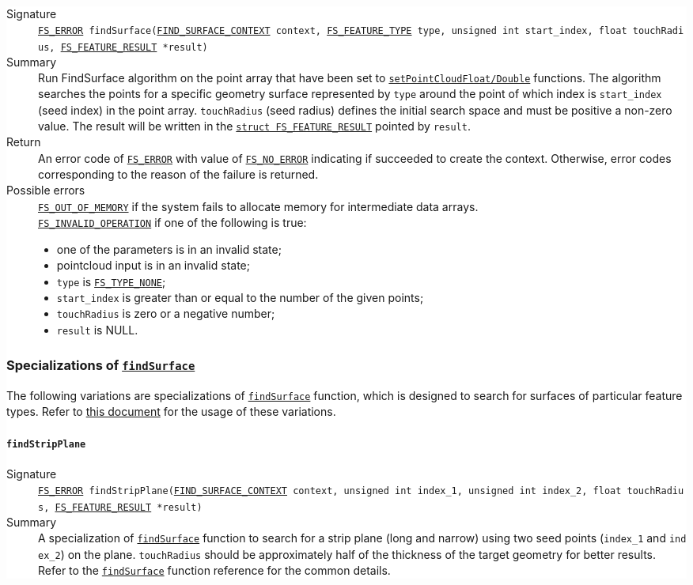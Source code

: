 <dl>
  <dt>Signature</dt>
  <dd>
    <code><a href="#FS_ERROR">FS_ERROR</a> findSurface(<a href="#context">FIND_SURFACE_CONTEXT</a> context, <a href="#FS_FEATURE_TYPE">FS_FEATURE_TYPE</a> type, unsigned int start_index, float touchRadius, <a href="#FS_FEATURE_RESULT">FS_FEATURE_RESULT</a> *result)</code>
  </dd>
  <dt>Summary</dt>
  <dd>
    Run FindSurface algorithm on the point array that have been set to <code><a href="#setPointCloudFloat/Double">setPointCloudFloat/Double</a></code> functions. The algorithm searches the points for a specific geometry surface represented by <code>type</code> around the point of which index is <code>start_index</code> (seed index) in the point array. <code>touchRadius</code> (seed radius) defines the initial search space and must be positive a non-zero value. The result will be written in the <code><a href="#FS_FEATURE_RESULT">struct FS_FEATURE_RESULT</a></code> pointed by <code>result</code>.
  </dd>
  <dt>Return</dt>
  <dd>An error code of <code><a href="#FS_ERROR">FS_ERROR</a></code> with value of <code><a href="#FS_ERROR">FS_NO_ERROR</a></code> indicating if succeeded to create the context. Otherwise, error codes corresponding to the reason of the failure is returned.</dd>
  <dt>Possible errors</dt>
	<dd>
    <code><a href="#FS_ERROR">FS_OUT_OF_MEMORY</a></code> if the system fails to allocate memory for intermediate data arrays.</dd> 
  <dd>
    <code><a href="#FS_ERROR">FS_INVALID_OPERATION</a></code> if one of the following is true:
    <ul>
      <li>one of the parameters is in an invalid state;</li>
      <li>pointcloud input is in an invalid state;</li>
      <li><code>type</code> is <code><a href="#FS_FEATURE_TYPE">FS_TYPE_NONE</a></code>;</li>
      <li><code>start_index</code> is greater than or equal to the number of the given points;</li>
      <li><code>touchRadius</code> is zero or a negative number;</li>
      <li><code>result</code> is NULL.</li>
    </ul>
  </dd>
</dl>




### Specializations of [`findSurface`](#findsurface)

The following variations are specializations of [`findSurface`](#findsurface) function, which is designed to search for surfaces of particular feature types. Refer to [this document](https://github.com/CurvSurf/FindSurface-Windows/blob/master/FindSurface-Tips-C.md#how-to-use-the-specializations-of-findsurface) for the usage of these variations.



#### `findStripPlane`

<dl>
  <dt>Signature</dt>
  <dd>
    <code><a href="#FS_ERROR">FS_ERROR</a> findStripPlane(<a href="#context">FIND_SURFACE_CONTEXT</a> context, unsigned int index_1, unsigned int index_2, float touchRadius, <a href="#FS_FEATURE_RESULT">FS_FEATURE_RESULT</a> *result)</code>
  </dd>
  <dt>Summary</dt>
  <dd>A specialization of <code><a href="#findsurface">findSurface</a></code> function to search for a strip plane (long and narrow) using two seed points (<code>index_1</code> and <code>index_2</code>) on the plane. <code>touchRadius</code> should be approximately half of the thickness of the target geometry for better results. Refer to the <code><a href="#findsurface">findSurface</a></code> function reference for the common details.</dd>
</dl>
